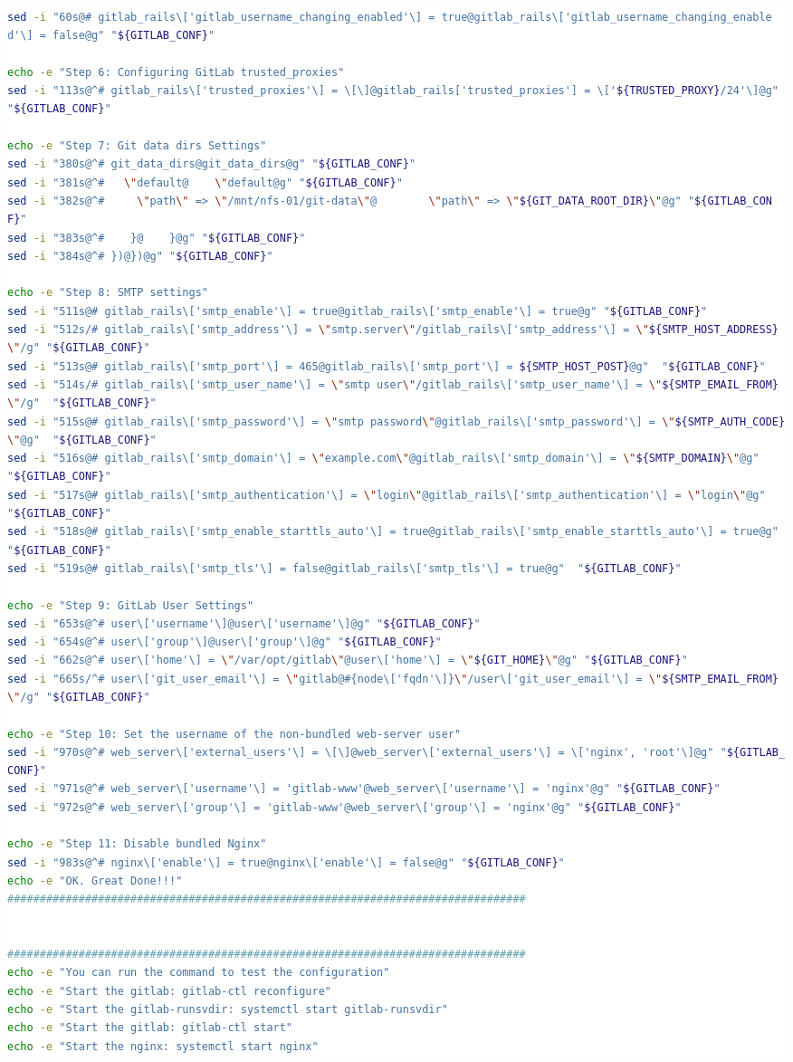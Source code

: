 ```sh
sed -i "60s@# gitlab_rails\['gitlab_username_changing_enabled'\] = true@gitlab_rails\['gitlab_username_changing_enabled'\] = false@g" "${GITLAB_CONF}"

echo -e "Step 6: Configuring GitLab trusted_proxies"
sed -i "113s@^# gitlab_rails\['trusted_proxies'\] = \[\]@gitlab_rails['trusted_proxies'] = \['${TRUSTED_PROXY}/24'\]@g" "${GITLAB_CONF}"

echo -e "Step 7: Git data dirs Settings"
sed -i "380s@^# git_data_dirs@git_data_dirs@g" "${GITLAB_CONF}"
sed -i "381s@^#   \"default@    \"default@g" "${GITLAB_CONF}"
sed -i "382s@^#     \"path\" => \"/mnt/nfs-01/git-data\"@        \"path\" => \"${GIT_DATA_ROOT_DIR}\"@g" "${GITLAB_CONF}"
sed -i "383s@^#    }@    }@g" "${GITLAB_CONF}"
sed -i "384s@^# })@})@g" "${GITLAB_CONF}"

echo -e "Step 8: SMTP settings"
sed -i "511s@# gitlab_rails\['smtp_enable'\] = true@gitlab_rails\['smtp_enable'\] = true@g" "${GITLAB_CONF}"
sed -i "512s/# gitlab_rails\['smtp_address'\] = \"smtp.server\"/gitlab_rails\['smtp_address'\] = \"${SMTP_HOST_ADDRESS}\"/g" "${GITLAB_CONF}"
sed -i "513s@# gitlab_rails\['smtp_port'\] = 465@gitlab_rails\['smtp_port'\] = ${SMTP_HOST_POST}@g"  "${GITLAB_CONF}"
sed -i "514s/# gitlab_rails\['smtp_user_name'\] = \"smtp user\"/gitlab_rails\['smtp_user_name'\] = \"${SMTP_EMAIL_FROM}\"/g"  "${GITLAB_CONF}"
sed -i "515s@# gitlab_rails\['smtp_password'\] = \"smtp password\"@gitlab_rails\['smtp_password'\] = \"${SMTP_AUTH_CODE}\"@g"  "${GITLAB_CONF}"
sed -i "516s@# gitlab_rails\['smtp_domain'\] = \"example.com\"@gitlab_rails\['smtp_domain'\] = \"${SMTP_DOMAIN}\"@g"  "${GITLAB_CONF}"
sed -i "517s@# gitlab_rails\['smtp_authentication'\] = \"login\"@gitlab_rails\['smtp_authentication'\] = \"login\"@g"  "${GITLAB_CONF}"
sed -i "518s@# gitlab_rails\['smtp_enable_starttls_auto'\] = true@gitlab_rails\['smtp_enable_starttls_auto'\] = true@g"  "${GITLAB_CONF}"
sed -i "519s@# gitlab_rails\['smtp_tls'\] = false@gitlab_rails\['smtp_tls'\] = true@g"  "${GITLAB_CONF}"

echo -e "Step 9: GitLab User Settings"
sed -i "653s@^# user\['username'\]@user\['username'\]@g" "${GITLAB_CONF}"
sed -i "654s@^# user\['group'\]@user\['group'\]@g" "${GITLAB_CONF}"
sed -i "662s@^# user\['home'\] = \"/var/opt/gitlab\"@user\['home'\] = \"${GIT_HOME}\"@g" "${GITLAB_CONF}"
sed -i "665s/^# user\['git_user_email'\] = \"gitlab@#{node\['fqdn'\]}\"/user\['git_user_email'\] = \"${SMTP_EMAIL_FROM}\"/g" "${GITLAB_CONF}"

echo -e "Step 10: Set the username of the non-bundled web-server user"
sed -i "970s@^# web_server\['external_users'\] = \[\]@web_server\['external_users'\] = \['nginx', 'root'\]@g" "${GITLAB_CONF}"
sed -i "971s@^# web_server\['username'\] = 'gitlab-www'@web_server\['username'\] = 'nginx'@g" "${GITLAB_CONF}"
sed -i "972s@^# web_server\['group'\] = 'gitlab-www'@web_server\['group'\] = 'nginx'@g" "${GITLAB_CONF}"

echo -e "Step 11: Disable bundled Nginx"
sed -i "983s@^# nginx\['enable'\] = true@nginx\['enable'\] = false@g" "${GITLAB_CONF}"
echo -e "OK. Great Done!!!"
################################################################################


################################################################################
echo -e "You can run the command to test the configuration"
echo -e "Start the gitlab: gitlab-ctl reconfigure"
echo -e "Start the gitlab-runsvdir: systemctl start gitlab-runsvdir"
echo -e "Start the gitlab: gitlab-ctl start"
echo -e "Start the nginx: systemctl start nginx"
```